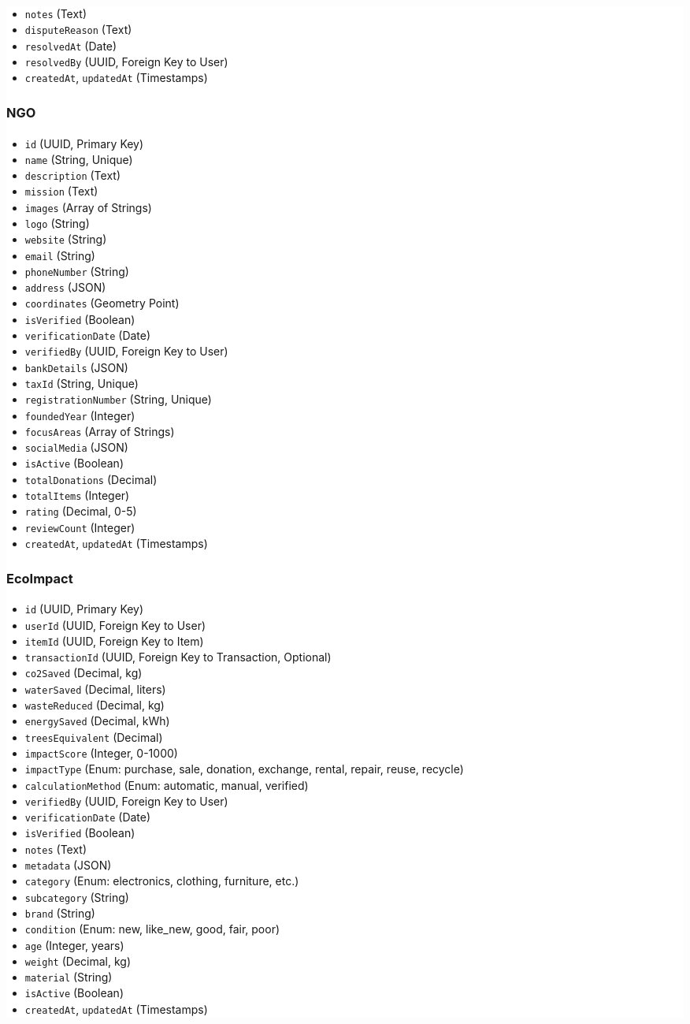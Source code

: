 - `notes` (Text)
- `disputeReason` (Text)
- `resolvedAt` (Date)
- `resolvedBy` (UUID, Foreign Key to User)
- `createdAt`, `updatedAt` (Timestamps)

### NGO
- `id` (UUID, Primary Key)
- `name` (String, Unique)
- `description` (Text)
- `mission` (Text)
- `images` (Array of Strings)
- `logo` (String)
- `website` (String)
- `email` (String)
- `phoneNumber` (String)
- `address` (JSON)
- `coordinates` (Geometry Point)
- `isVerified` (Boolean)
- `verificationDate` (Date)
- `verifiedBy` (UUID, Foreign Key to User)
- `bankDetails` (JSON)
- `taxId` (String, Unique)
- `registrationNumber` (String, Unique)
- `foundedYear` (Integer)
- `focusAreas` (Array of Strings)
- `socialMedia` (JSON)
- `isActive` (Boolean)
- `totalDonations` (Decimal)
- `totalItems` (Integer)
- `rating` (Decimal, 0-5)
- `reviewCount` (Integer)
- `createdAt`, `updatedAt` (Timestamps)

### EcoImpact
- `id` (UUID, Primary Key)
- `userId` (UUID, Foreign Key to User)
- `itemId` (UUID, Foreign Key to Item)
- `transactionId` (UUID, Foreign Key to Transaction, Optional)
- `co2Saved` (Decimal, kg)
- `waterSaved` (Decimal, liters)
- `wasteReduced` (Decimal, kg)
- `energySaved` (Decimal, kWh)
- `treesEquivalent` (Decimal)
- `impactScore` (Integer, 0-1000)
- `impactType` (Enum: purchase, sale, donation, exchange, rental, repair, reuse, recycle)
- `calculationMethod` (Enum: automatic, manual, verified)
- `verifiedBy` (UUID, Foreign Key to User)
- `verificationDate` (Date)
- `isVerified` (Boolean)
- `notes` (Text)
- `metadata` (JSON)
- `category` (Enum: electronics, clothing, furniture, etc.)
- `subcategory` (String)
- `brand` (String)
- `condition` (Enum: new, like_new, good, fair, poor)
- `age` (Integer, years)
- `weight` (Decimal, kg)
- `material` (String)
- `isActive` (Boolean)
- `createdAt`, `updatedAt` (Timestamps)
